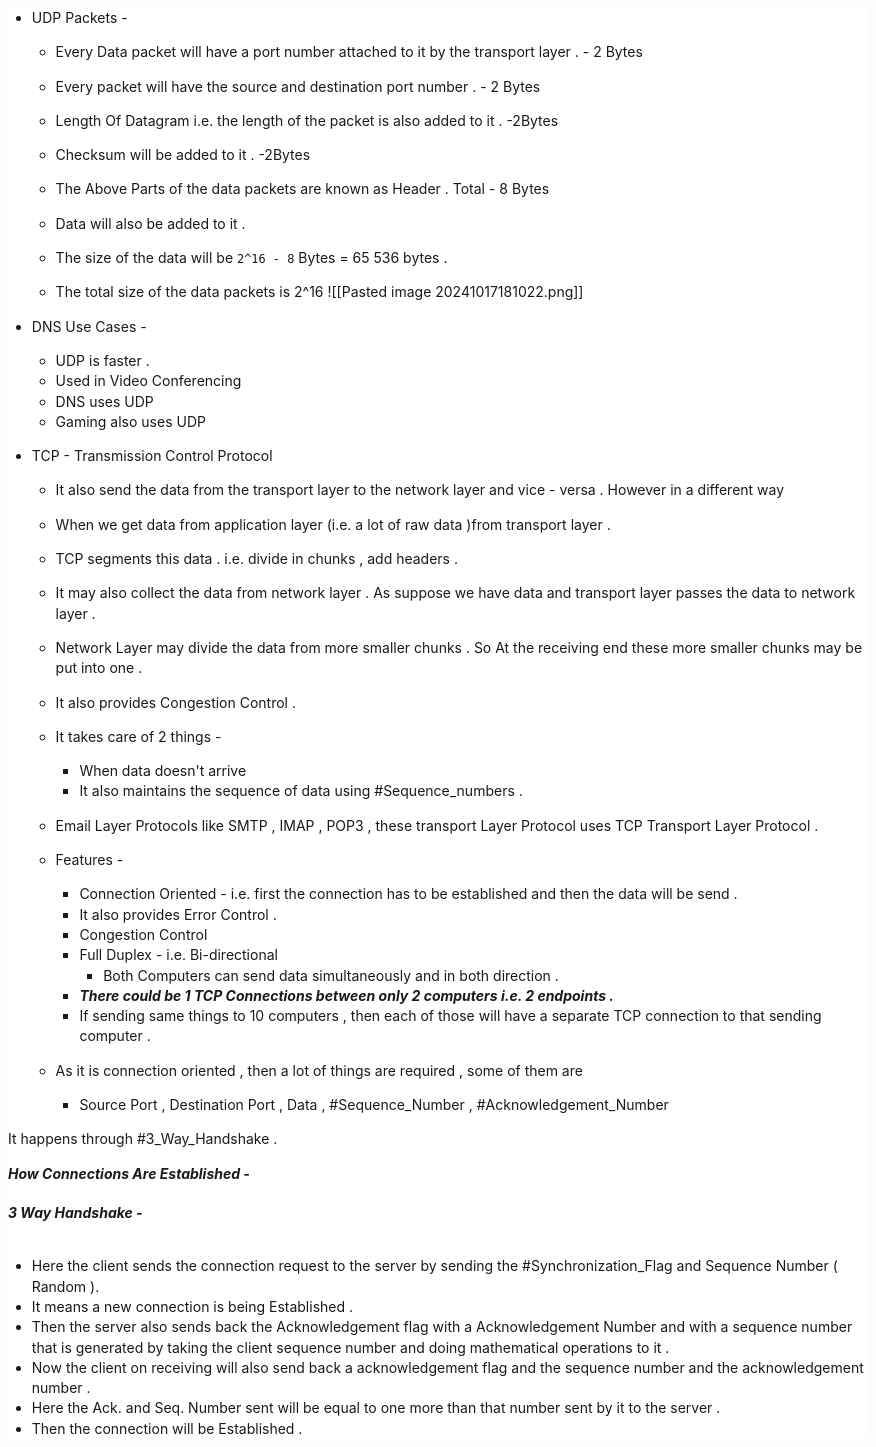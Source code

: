 
- UDP Packets -
	- Every Data packet will have a port number attached to it by the transport layer . - 2 Bytes
	- Every packet will have the source and destination port number . - 2 Bytes
	- Length Of Datagram i.e. the length of the packet is also added to it . -2Bytes
	- Checksum will be added to it . -2Bytes
	- The Above Parts of the data packets are known as Header . Total - 8 Bytes
	
	- Data will also be added to it .  
	- The size of the data will be `2^16 - 8` Bytes = 65 536 bytes .
	- The total size of the data packets is 2^16
![[Pasted image 20241017181022.png]]
- DNS Use Cases -
	- UDP is faster .
	- Used in Video Conferencing 
	- DNS uses UDP 
	- Gaming also uses UDP 


- TCP - Transmission Control Protocol
	- It also send the data from the transport layer to the network layer and vice - versa . However in a different way 
	- When we get data from application layer (i.e.  a lot of raw data )from transport layer .
	- TCP segments this data . i.e. divide in chunks , add headers . 
	- It may also collect the data from network layer . As suppose we have data and transport layer passes the data to network layer .
	- Network Layer may divide the data from more smaller chunks . So At the receiving end these more smaller chunks may be put into one .
	- It also provides Congestion Control .
	- It takes care of 2 things -
		- When data doesn't arrive 
		- It also maintains the sequence of data using #Sequence_numbers .
		
	- Email Layer Protocols like SMTP , IMAP , POP3  , these transport Layer Protocol uses TCP Transport Layer Protocol .

	- Features -
		- Connection Oriented - i.e. first the connection has to be established and then the data will be send .
		- It also provides Error Control .
		- Congestion Control 
		- Full Duplex - i.e. Bi-directional 
			- Both Computers can send data simultaneously and in both direction .
		- ***There could be 1 TCP Connections between only 2 computers i.e. 2 endpoints .***
		- If sending same things to 10 computers , then each of those will have a separate TCP connection to that sending computer .
		
	- As it is connection oriented , then a lot of things are required , some of them are 
		- Source Port , Destination Port , Data , #Sequence_Number , #Acknowledgement_Number  

It happens through #3_Way_Handshake  .

***How Connections Are Established -***
###### ***3 Way Handshake -***
- Here the client sends the connection request to the server by sending the #Synchronization_Flag and Sequence Number ( Random ).
- It means a new connection is being Established .
- Then the server also sends back the Acknowledgement flag with a Acknowledgement Number and with a sequence number  that is generated by taking the client sequence number and doing mathematical operations to it .
- Now the client on receiving will also send back a acknowledgement flag and the sequence number and the acknowledgement number  . 
- Here the Ack. and Seq. Number sent will be equal to one more than that number sent by it to the server .
- Then the connection will be Established .
